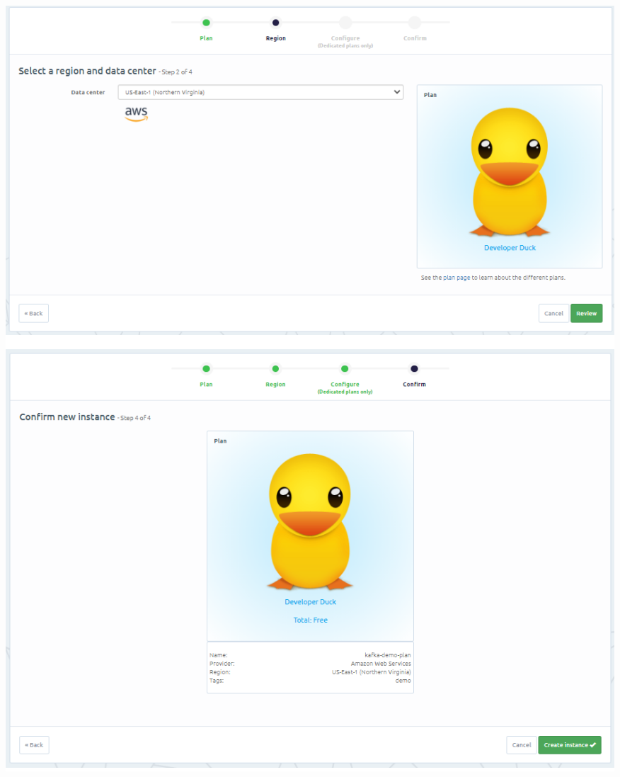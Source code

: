 ![/img/content-tutorials-raw-real-time-event-capturing-with-kafka-and-mongodb-untitled-2.png](/img/content-tutorials-raw-real-time-event-capturing-with-kafka-and-mongodb-untitled-2.png)

![/img/content-tutorials-raw-real-time-event-capturing-with-kafka-and-mongodb-untitled-3.png](/img/content-tutorials-raw-real-time-event-capturing-with-kafka-and-mongodb-untitled-3.png)
